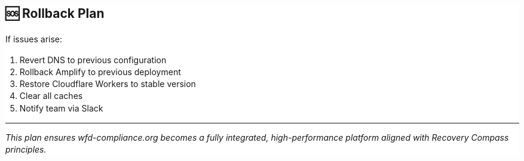 
## 🆘 Rollback Plan

If issues arise:
1. Revert DNS to previous configuration
2. Rollback Amplify to previous deployment
3. Restore Cloudflare Workers to stable version
4. Clear all caches
5. Notify team via Slack

---

*This plan ensures wfd-compliance.org becomes a fully integrated, high-performance platform aligned with Recovery Compass principles.*
